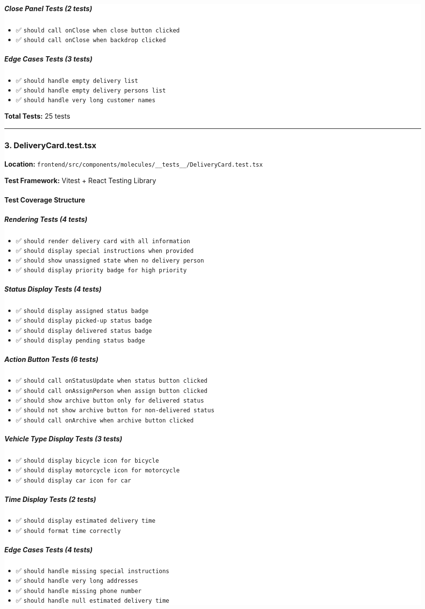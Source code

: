 ##### **Close Panel Tests (2 tests)**
- ✅ `should call onClose when close button clicked`
- ✅ `should call onClose when backdrop clicked`

##### **Edge Cases Tests (3 tests)**
- ✅ `should handle empty delivery list`
- ✅ `should handle empty delivery persons list`
- ✅ `should handle very long customer names`

**Total Tests:** 25 tests

---

### 3. DeliveryCard.test.tsx
**Location:** `frontend/src/components/molecules/__tests__/DeliveryCard.test.tsx`

**Test Framework:** Vitest + React Testing Library

#### Test Coverage Structure

##### **Rendering Tests (4 tests)**
- ✅ `should render delivery card with all information`
- ✅ `should display special instructions when provided`
- ✅ `should show unassigned state when no delivery person`
- ✅ `should display priority badge for high priority`

##### **Status Display Tests (4 tests)**
- ✅ `should display assigned status badge`
- ✅ `should display picked-up status badge`
- ✅ `should display delivered status badge`
- ✅ `should display pending status badge`

##### **Action Button Tests (6 tests)**
- ✅ `should call onStatusUpdate when status button clicked`
- ✅ `should call onAssignPerson when assign button clicked`
- ✅ `should show archive button only for delivered status`
- ✅ `should not show archive button for non-delivered status`
- ✅ `should call onArchive when archive button clicked`

##### **Vehicle Type Display Tests (3 tests)**
- ✅ `should display bicycle icon for bicycle`
- ✅ `should display motorcycle icon for motorcycle`
- ✅ `should display car icon for car`

##### **Time Display Tests (2 tests)**
- ✅ `should display estimated delivery time`
- ✅ `should format time correctly`

##### **Edge Cases Tests (4 tests)**
- ✅ `should handle missing special instructions`
- ✅ `should handle very long addresses`
- ✅ `should handle missing phone number`
- ✅ `should handle null estimated delivery time`
